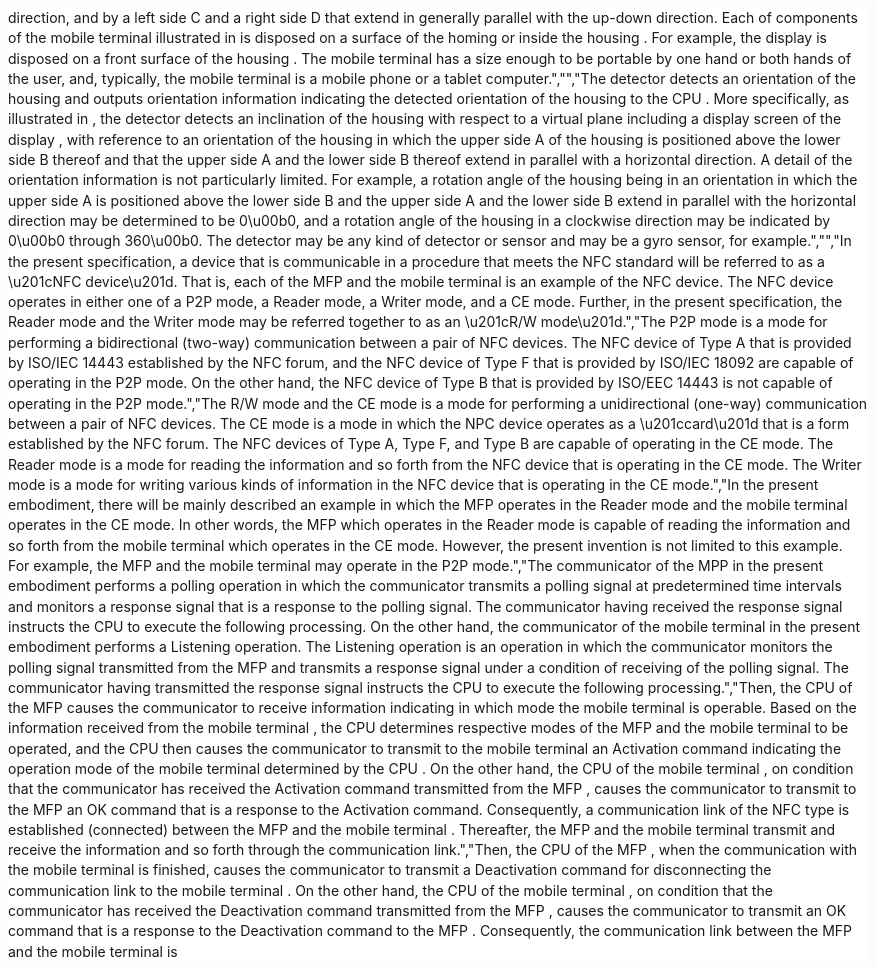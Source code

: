 direction, and by a left side C and a right side D that extend in generally parallel with the up-down direction. Each of components of the mobile terminal  illustrated in  is disposed on a surface of the homing  or inside the housing . For example, the display  is disposed on a front surface of the housing . The mobile terminal  has a size enough to be portable by one hand or both hands of the user, and, typically, the mobile terminal  is a mobile phone or a tablet computer.","<Detector >","The detector  detects an orientation of the housing  and outputs orientation information indicating the detected orientation of the housing  to the CPU . More specifically, as illustrated in , the detector  detects an inclination of the housing  with respect to a virtual plane including a display screen of the display , with reference to an orientation of the housing  in which the upper side A of the housing  is positioned above the lower side B thereof and that the upper side A and the lower side B thereof extend in parallel with a horizontal direction. A detail of the orientation information is not particularly limited. For example, a rotation angle of the housing  being in an orientation in which the upper side A is positioned above the lower side B and the upper side A and the lower side B extend in parallel with the horizontal direction may be determined to be 0\u00b0, and a rotation angle of the housing  in a clockwise direction may be indicated by 0\u00b0 through 360\u00b0. The detector  may be any kind of detector or sensor and may be a gyro sensor, for example.","<Communication Between MFP  and Mobile Terminal >","In the present specification, a device that is communicable in a procedure that meets the NFC standard will be referred to as a \u201cNFC device\u201d. That is, each of the MFP  and the mobile terminal  is an example of the NFC device. The NFC device operates in either one of a P2P mode, a Reader mode, a Writer mode, and a CE mode. Further, in the present specification, the Reader mode and the Writer mode may be referred together to as an \u201cR\/W mode\u201d.","The P2P mode is a mode for performing a bidirectional (two-way) communication between a pair of NFC devices. The NFC device of Type A that is provided by ISO\/IEC 14443 established by the NFC forum, and the NFC device of Type F that is provided by ISO\/IEC 18092 are capable of operating in the P2P mode. On the other hand, the NFC device of Type B that is provided by ISO\/EEC 14443 is not capable of operating in the P2P mode.","The R\/W mode and the CE mode is a mode for performing a unidirectional (one-way) communication between a pair of NFC devices. The CE mode is a mode in which the NPC device operates as a \u201ccard\u201d that is a form established by the NFC forum. The NFC devices of Type A, Type F, and Type B are capable of operating in the CE mode. The Reader mode is a mode for reading the information and so forth from the NFC device that is operating in the CE mode. The Writer mode is a mode for writing various kinds of information in the NFC device that is operating in the CE mode.","In the present embodiment, there will be mainly described an example in which the MFP  operates in the Reader mode and the mobile terminal  operates in the CE mode. In other words, the MFP  which operates in the Reader mode is capable of reading the information and so forth from the mobile terminal  which operates in the CE mode. However, the present invention is not limited to this example. For example, the MFP  and the mobile terminal  may operate in the P2P mode.","The communicator  of the MPP  in the present embodiment performs a polling operation in which the communicator  transmits a polling signal at predetermined time intervals and monitors a response signal that is a response to the polling signal. The communicator  having received the response signal instructs the CPU  to execute the following processing. On the other hand, the communicator  of the mobile terminal  in the present embodiment performs a Listening operation. The Listening operation is an operation in which the communicator  monitors the polling signal transmitted from the MFP  and transmits a response signal under a condition of receiving of the polling signal. The communicator  having transmitted the response signal instructs the CPU  to execute the following processing.","Then, the CPU  of the MFP  causes the communicator  to receive information indicating in which mode the mobile terminal  is operable. Based on the information received from the mobile terminal , the CPU  determines respective modes of the MFP  and the mobile terminal  to be operated, and the CPU  then causes the communicator  to transmit to the mobile terminal  an Activation command indicating the operation mode of the mobile terminal determined by the CPU . On the other hand, the CPU  of the mobile terminal , on condition that the communicator  has received the Activation command transmitted from the MFP , causes the communicator  to transmit to the MFP  an OK command that is a response to the Activation command. Consequently, a communication link of the NFC type is established (connected) between the MFP  and the mobile terminal . Thereafter, the MFP  and the mobile terminal  transmit and receive the information and so forth through the communication link.","Then, the CPU  of the MFP , when the communication with the mobile terminal is finished, causes the communicator  to transmit a Deactivation command for disconnecting the communication link to the mobile terminal . On the other hand, the CPU  of the mobile terminal , on condition that the communicator  has received the Deactivation command transmitted from the MFP , causes the communicator  to transmit an OK command that is a response to the Deactivation command to the MFP . Consequently, the communication link between the MFP  and the mobile terminal  is